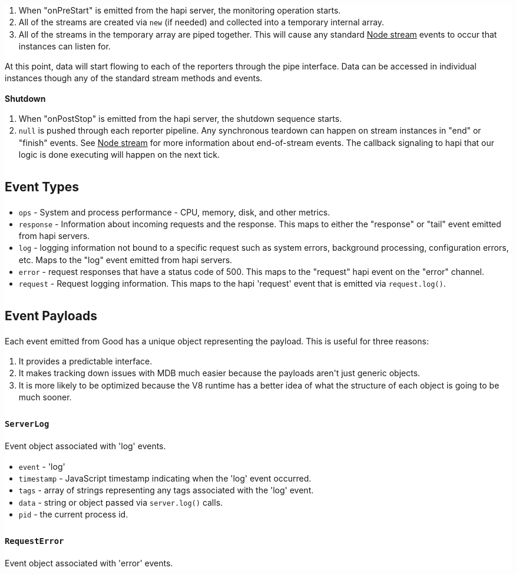 1. When "onPreStart" is emitted from the hapi server, the monitoring operation starts.
2. All of the streams are created via `new` (if needed) and collected into a temporary internal array.
3. All of the streams in the temporary array are piped together. This will cause any standard [Node stream](https://nodejs.org/api/stream.html) events to occur that instances can listen for.

At this point, data will start flowing to each of the reporters through the pipe interface. Data can be accessed in individual instances though any of the standard stream methods and events.

**Shutdown**

1. When "onPostStop" is emitted from the hapi server, the shutdown sequence starts.
2. `null` is pushed through each reporter pipeline. Any synchronous teardown can happen on stream instances in "end" or "finish" events. See [Node stream](https://nodejs.org/api/stream.html) for more information about end-of-stream events. The callback signaling to hapi that our logic is done executing will happen on the next tick.

## Event Types

- `ops` - System and process performance - CPU, memory, disk, and other metrics.
- `response` - Information about incoming requests and the response. This maps to either the "response" or "tail" event emitted from hapi servers.
- `log` - logging information not bound to a specific request such as system errors, background processing, configuration errors, etc. Maps to the "log" event emitted from hapi servers.
- `error` - request responses that have a status code of 500. This maps to the "request" hapi event on the "error" channel.
- `request` - Request logging information. This maps to the hapi 'request' event that is emitted via `request.log()`.

## Event Payloads

Each event emitted from Good has a unique object representing the payload. This is useful for three reasons:

1. It provides a predictable interface.
2. It makes tracking down issues with MDB much easier because the payloads aren't just generic objects.
3. It is more likely to be optimized because the V8 runtime has a better idea of what the structure of each object is going to be much sooner.

### `ServerLog`

Event object associated with 'log' events.

- `event` - 'log'
- `timestamp` - JavaScript timestamp indicating when the 'log' event occurred.
- `tags` - array of strings representing any tags associated with the 'log' event.
- `data` - string or object passed via `server.log()` calls.
- `pid` - the current process id.

### `RequestError`

Event object associated with 'error' events.
